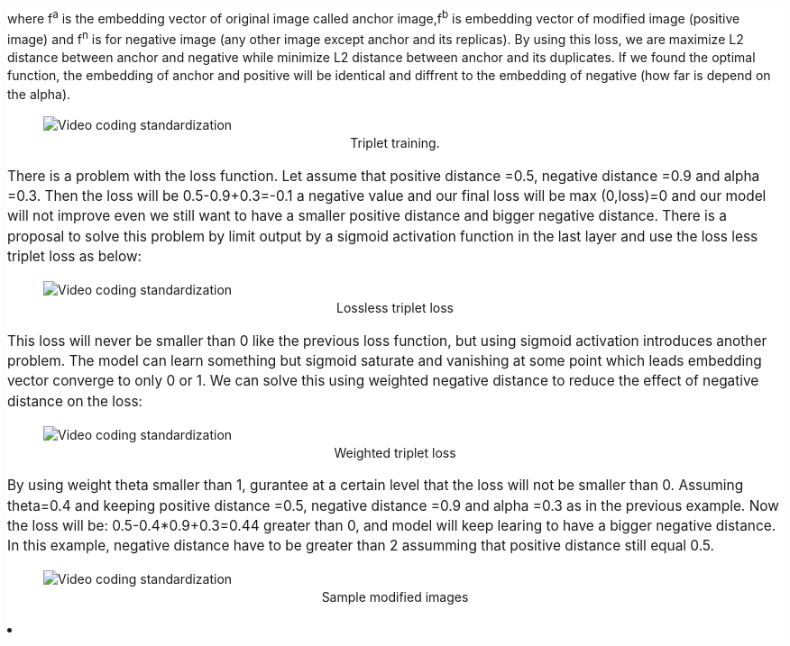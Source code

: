 where f<sup>a</sup> is the embedding vector of original image called anchor image,f<sup>b</sup> is embedding vector of modified image (positive image) and f<sup>n</sup> is for negative image (any other image except anchor and its replicas). By using this loss, we are maximize L2 distance between anchor and negative while minimize L2 distance between anchor and its duplicates. If we found the optimal function, the embedding of anchor and positive will be identical and diffrent to the embedding of negative (how far is depend on the alpha).
</p>
<figure>
 <img src='{{site.url}}/images/triplet_training.png' alt='Video coding standardization ' style="width:480px;height:80px;" class="center"/>
 <figcaption>
  <center>
Triplet training.
 </center>
 </figcaption>
</figure>
<p style="font-size:110%;">
There is a problem with the loss function. Let assume that positive distance =0.5, negative distance =0.9 and alpha =0.3. Then the loss will be 0.5-0.9+0.3=-0.1 a negative value and our final loss will be max (0,loss)=0 and our model will not improve even we still want to have a smaller positive distance and bigger negative distance. There is a proposal to solve this problem by limit output by a sigmoid activation function in the last layer and use the loss less triplet loss as below: 
</p>
<figure>
 <img src='{{site.url}}/images/lossLess.png' alt='Video coding standardization ' style="width:480px;height:80px;" class="center"/>
 <figcaption>
  <center>
Lossless triplet loss
 </center>
 </figcaption>
</figure>

<p style="font-size:110%;">
This loss will never be smaller than 0 like the previous loss function, but using sigmoid activation introduces another problem. The model can learn something but sigmoid saturate and vanishing at some point which leads embedding vector converge to only 0 or 1. We can solve this using weighted negative distance to reduce the effect of negative distance on the loss: 
</p>
<figure>
 <img src='{{site.url}}/images/weightedloss.png' alt='Video coding standardization ' style="width:480px;height:80px;" class="center"/>
 <figcaption>
  <center>
Weighted triplet loss
 </center>
 </figcaption>
</figure>
<p style="font-size:110%;">
By using weight theta smaller than 1, gurantee at a certain level that the loss will not be smaller than 0. Assuming theta=0.4 and keeping positive distance =0.5, negative distance =0.9 and alpha =0.3 as in the previous example. Now the loss will be: 0.5-0.4*0.9+0.3=0.44 greater than 0, and model will keep learing to have a bigger negative distance. In this example, negative distance have to be greater than 2 assumming that positive distance still equal 0.5.
</p>
<figure>
 <img src='{{site.url}}/images/images.png' alt='Video coding standardization ' style="width:480px;height:360px;" class="center"/>
 <figcaption>
  <center>
Sample modified images 
 </center>
 </figcaption>
</figure>
<p style="font-size:110%;">
<li>